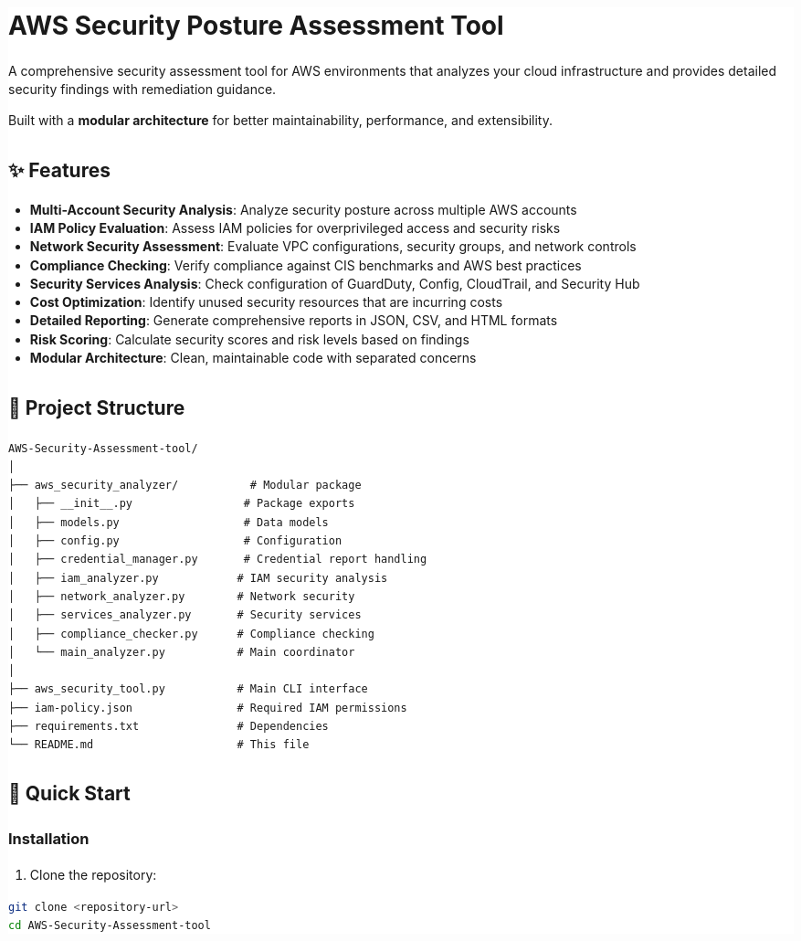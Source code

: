 # AWS Security Posture Assessment Tool

A comprehensive security assessment tool for AWS environments that analyzes your cloud infrastructure and provides detailed security findings with remediation guidance.

Built with a **modular architecture** for better maintainability, performance, and extensibility.

## ✨ Features

- **Multi-Account Security Analysis**: Analyze security posture across multiple AWS accounts
- **IAM Policy Evaluation**: Assess IAM policies for overprivileged access and security risks
- **Network Security Assessment**: Evaluate VPC configurations, security groups, and network controls
- **Compliance Checking**: Verify compliance against CIS benchmarks and AWS best practices
- **Security Services Analysis**: Check configuration of GuardDuty, Config, CloudTrail, and Security Hub
- **Cost Optimization**: Identify unused security resources that are incurring costs
- **Detailed Reporting**: Generate comprehensive reports in JSON, CSV, and HTML formats
- **Risk Scoring**: Calculate security scores and risk levels based on findings
- **Modular Architecture**: Clean, maintainable code with separated concerns

## 📁 Project Structure

```
AWS-Security-Assessment-tool/
│
├── aws_security_analyzer/           # Modular package
│   ├── __init__.py                 # Package exports
│   ├── models.py                   # Data models
│   ├── config.py                   # Configuration
│   ├── credential_manager.py       # Credential report handling
│   ├── iam_analyzer.py            # IAM security analysis
│   ├── network_analyzer.py        # Network security
│   ├── services_analyzer.py       # Security services
│   ├── compliance_checker.py      # Compliance checking
│   └── main_analyzer.py           # Main coordinator
│
├── aws_security_tool.py           # Main CLI interface
├── iam-policy.json                # Required IAM permissions
├── requirements.txt               # Dependencies
└── README.md                      # This file
```

## 🚀 Quick Start

### Installation

1. Clone the repository:
```bash
git clone <repository-url>
cd AWS-Security-Assessment-tool
```
